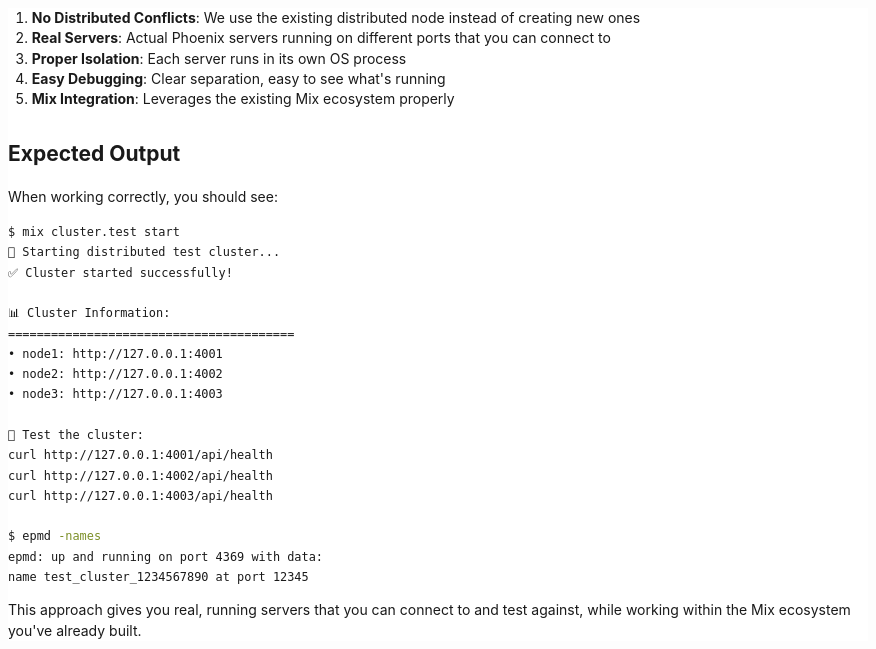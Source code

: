 1. **No Distributed Conflicts**: We use the existing distributed node instead of creating new ones
2. **Real Servers**: Actual Phoenix servers running on different ports that you can connect to
3. **Proper Isolation**: Each server runs in its own OS process
4. **Easy Debugging**: Clear separation, easy to see what's running
5. **Mix Integration**: Leverages the existing Mix ecosystem properly

## Expected Output

When working correctly, you should see:

```bash
$ mix cluster.test start
🚀 Starting distributed test cluster...
✅ Cluster started successfully!

📊 Cluster Information:
========================================
• node1: http://127.0.0.1:4001
• node2: http://127.0.0.1:4002  
• node3: http://127.0.0.1:4003

🔗 Test the cluster:
curl http://127.0.0.1:4001/api/health
curl http://127.0.0.1:4002/api/health
curl http://127.0.0.1:4003/api/health

$ epmd -names
epmd: up and running on port 4369 with data:
name test_cluster_1234567890 at port 12345
```

This approach gives you real, running servers that you can connect to and test against, while working within the Mix ecosystem you've already built.